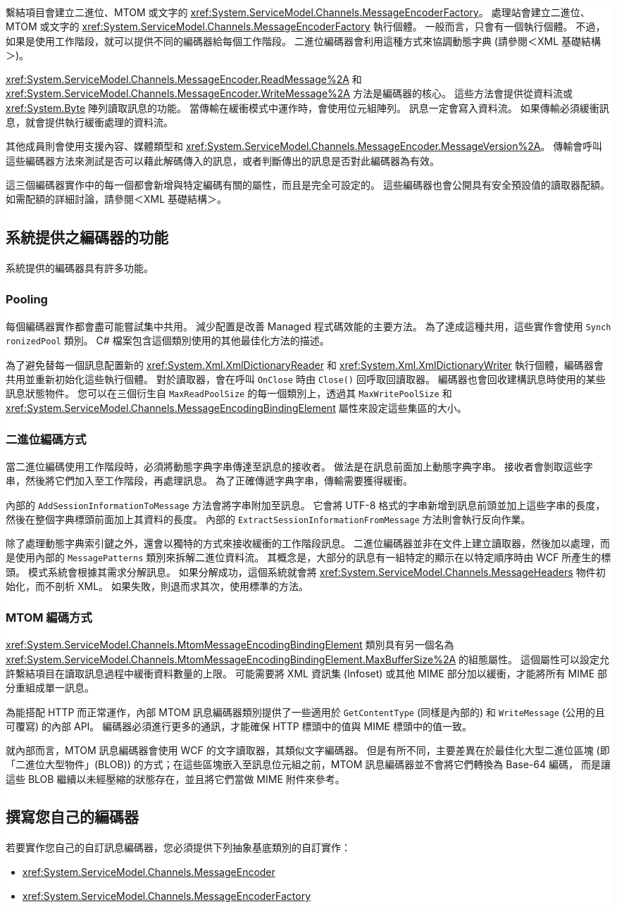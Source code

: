  繫結項目會建立二進位、MTOM 或文字的 <xref:System.ServiceModel.Channels.MessageEncoderFactory>。 處理站會建立二進位、MTOM 或文字的 <xref:System.ServiceModel.Channels.MessageEncoderFactory> 執行個體。 一般而言，只會有一個執行個體。 不過，如果是使用工作階段，就可以提供不同的編碼器給每個工作階段。 二進位編碼器會利用這種方式來協調動態字典 (請參閱＜XML 基礎結構＞)。  
  
 <xref:System.ServiceModel.Channels.MessageEncoder.ReadMessage%2A> 和 <xref:System.ServiceModel.Channels.MessageEncoder.WriteMessage%2A> 方法是編碼器的核心。 這些方法會提供從資料流或 <xref:System.Byte> 陣列讀取訊息的功能。 當傳輸在緩衝模式中運作時，會使用位元組陣列。 訊息一定會寫入資料流。 如果傳輸必須緩衝訊息，就會提供執行緩衝處理的資料流。  
  
 其他成員則會使用支援內容、媒體類型和 <xref:System.ServiceModel.Channels.MessageEncoder.MessageVersion%2A>。 傳輸會呼叫這些編碼器方法來測試是否可以藉此解碼傳入的訊息，或者判斷傳出的訊息是否對此編碼器為有效。  
  
 這三個編碼器實作中的每一個都會新增與特定編碼有關的屬性，而且是完全可設定的。 這些編碼器也會公開具有安全預設值的讀取器配額。 如需配額的詳細討論，請參閱＜XML 基礎結構＞。  
  
## <a name="features-of-system-provided-encoders"></a>系統提供之編碼器的功能  
 系統提供的編碼器具有許多功能。  
  
### <a name="pooling"></a>Pooling  
 每個編碼器實作都會盡可能嘗試集中共用。 減少配置是改善 Managed 程式碼效能的主要方法。 為了達成這種共用，這些實作會使用 `SynchronizedPool` 類別。 C# 檔案包含這個類別使用的其他最佳化方法的描述。  
  
 為了避免替每一個訊息配置新的 <xref:System.Xml.XmlDictionaryReader> 和 <xref:System.Xml.XmlDictionaryWriter> 執行個體，編碼器會共用並重新初始化這些執行個體。 對於讀取器，會在呼叫 `OnClose` 時由 `Close()` 回呼取回讀取器。 編碼器也會回收建構訊息時使用的某些訊息狀態物件。 您可以在三個衍生自 `MaxReadPoolSize` 的每一個類別上，透過其 `MaxWritePoolSize` 和 <xref:System.ServiceModel.Channels.MessageEncodingBindingElement> 屬性來設定這些集區的大小。  
  
### <a name="binary-encoding"></a>二進位編碼方式  
 當二進位編碼使用工作階段時，必須將動態字典字串傳達至訊息的接收者。 做法是在訊息前面加上動態字典字串。 接收者會剝取這些字串，然後將它們加入至工作階段，再處理訊息。 為了正確傳遞字典字串，傳輸需要獲得緩衝。  
  
 內部的 `AddSessionInformationToMessage` 方法會將字串附加至訊息。 它會將 UTF-8 格式的字串新增到訊息前頭並加上這些字串的長度， 然後在整個字典標頭前面加上其資料的長度。 內部的 `ExtractSessionInformationFromMessage` 方法則會執行反向作業。  
  
 除了處理動態字典索引鍵之外，還會以獨特的方式來接收緩衝的工作階段訊息。 二進位編碼器並非在文件上建立讀取器，然後加以處理，而是使用內部的 `MessagePatterns` 類別來拆解二進位資料流。 其概念是，大部分的訊息有一組特定的顯示在以特定順序時由 WCF 所產生的標頭。 模式系統會根據其需求分解訊息。 如果分解成功，這個系統就會將 <xref:System.ServiceModel.Channels.MessageHeaders> 物件初始化，而不剖析 XML。 如果失敗，則退而求其次，使用標準的方法。  
  
### <a name="mtom-encoding"></a>MTOM 編碼方式  
 <xref:System.ServiceModel.Channels.MtomMessageEncodingBindingElement> 類別具有另一個名為 <xref:System.ServiceModel.Channels.MtomMessageEncodingBindingElement.MaxBufferSize%2A> 的組態屬性。 這個屬性可以設定允許繫結項目在讀取訊息過程中緩衝資料數量的上限。 可能需要將 XML 資訊集 (Infoset) 或其他 MIME 部分加以緩衝，才能將所有 MIME 部分重組成單一訊息。  
  
 為能搭配 HTTP 而正常運作，內部 MTOM 訊息編碼器類別提供了一些適用於 `GetContentType` (同樣是內部的) 和 `WriteMessage` (公用的且可覆寫) 的內部 API。 編碼器必須進行更多的通訊，才能確保 HTTP 標頭中的值與 MIME 標頭中的值一致。  
  
 就內部而言，MTOM 訊息編碼器會使用 WCF 的文字讀取器，其類似文字編碼器。 但是有所不同，主要差異在於最佳化大型二進位區塊 (即「二進位大型物件」(BLOB)) 的方式；在這些區塊嵌入至訊息位元組之前，MTOM 訊息編碼器並不會將它們轉換為 Base-64 編碼， 而是讓這些 BLOB 繼續以未經壓縮的狀態存在，並且將它們當做 MIME 附件來參考。  
  
## <a name="writing-your-own-encoder"></a>撰寫您自己的編碼器  
 若要實作您自己的自訂訊息編碼器，您必須提供下列抽象基底類別的自訂實作：  
  
-   <xref:System.ServiceModel.Channels.MessageEncoder>  
  
-   <xref:System.ServiceModel.Channels.MessageEncoderFactory>  
  